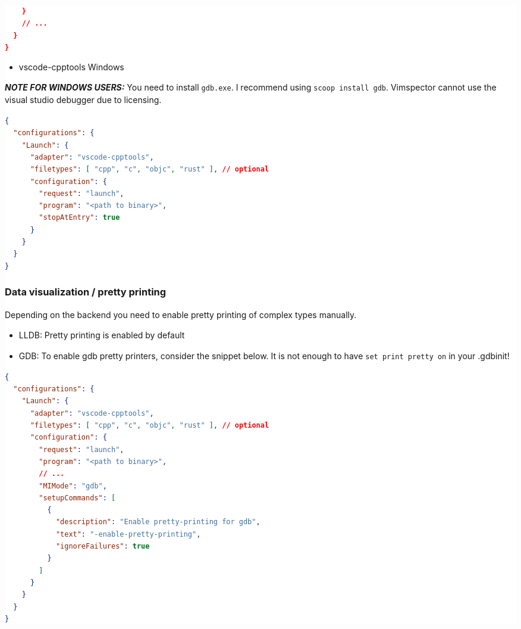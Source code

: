 ```json
    }
    // ...
  }
}
```

* vscode-cpptools Windows

***NOTE FOR WINDOWS USERS:*** You need to install `gdb.exe`. I recommend using
`scoop install gdb`. Vimspector cannot use the visual studio debugger due to
licensing.

```json
{
  "configurations": {
    "Launch": {
      "adapter": "vscode-cpptools",
      "filetypes": [ "cpp", "c", "objc", "rust" ], // optional
      "configuration": {
        "request": "launch",
        "program": "<path to binary>",
        "stopAtEntry": true
      }
    }
  }
}
```

### Data visualization / pretty printing

Depending on the backend you need to enable pretty printing of complex types
manually.

* LLDB: Pretty printing is enabled by default

* GDB: To enable gdb pretty printers, consider the snippet below.
  It is not enough to have `set print pretty on` in your .gdbinit!

```json
{
  "configurations": {
    "Launch": {
      "adapter": "vscode-cpptools",
      "filetypes": [ "cpp", "c", "objc", "rust" ], // optional
      "configuration": {
        "request": "launch",
        "program": "<path to binary>",
        // ...
        "MIMode": "gdb",
        "setupCommands": [
          {
            "description": "Enable pretty-printing for gdb",
            "text": "-enable-pretty-printing",
            "ignoreFailures": true
          }
        ]
      }
    }
  }
}
```


[ycmd]: https://github.com/Valloric/ycmd
[gitter]: https://gitter.im/vimspector/Lobby?utm_source=share-link&utm_medium=link&utm_campaign=share-link
[java-debug-server]: https://github.com/Microsoft/java-debug
[website]: https://puremourning.github.io/vimspector-web/
[delve]: https://github.com/go-delve/delve
[delve-install]: https://github.com/go-delve/delve/tree/master/Documentation/installation
[vimspector-ref]: https://puremourning.github.io/vimspector/configuration.html
[vimspector-ref-var]: https://puremourning.github.io/vimspector/configuration.html#replacements-and-variables
[vimspector-ref-exception]: https://puremourning.github.io/vimspector/configuration.html#exception-breakpoints
[vimspector-ref-config-selection]: https://puremourning.github.io/vimspector/configuration.html#configuration-selection
[debugpy]: https://github.com/microsoft/debugpy
[YouCompleteMe]: https://github.com/ycm-core/YouCompleteMe#java-semantic-completion
[remote-debugging]: https://puremourning.github.io/vimspector/configuration.html#remote-debugging-support
[YcmJava]: https://github.com/ycm-core/YouCompleteMe#java-semantic-completion